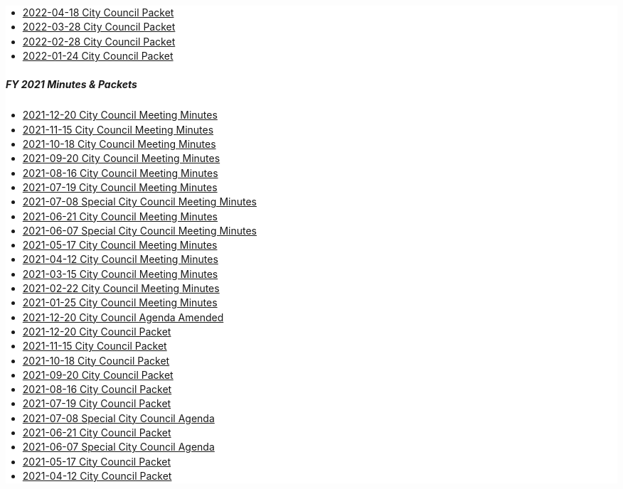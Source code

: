 - [2022-04-18 City Council Packet](https://cityofdonnelly.org/wp-content/uploads/2022/04/2022-04-18-City-Council-Packet.pdf)
- [2022-03-28 City Council Packet](https://cityofdonnelly.org/wp-content/uploads/2022/03/2022-03-28-City-Council-Packet.pdf)
- [2022-02-28 City Council Packet](https://cityofdonnelly.org/wp-content/uploads/2022/02/2022-02-28-City-Council-Packet.pdf)
- [2022-01-24 City Council Packet](https://cityofdonnelly.org/wp-content/uploads/2022/01/2022-01-24-City-Council-Packet.pdf)

##### FY 2021 Minutes &amp; Packets

- [2021-12-20 City Council Meeting Minutes](https://cityofdonnelly.org/wp-content/uploads/2022/02/2021-12-20-City-Council-Meeting-Minutes.pdf)
- [2021-11-15 City Council Meeting Minutes](https://cityofdonnelly.org/wp-content/uploads/2021/12/2021-11-15-City-Council-Meeting-Minutes.pdf)
- [2021-10-18 City Council Meeting Minutes](https://cityofdonnelly.org/wp-content/uploads/2021/12/2021-10-18-City-Council-Meeting-Minutes.pdf)
- [2021-09-20 City Council Meeting Minutes](https://cityofdonnelly.org/wp-content/uploads/2021/10/2021-09-20-City-Council-Meeting-Minutes.pdf)
- [2021-08-16 City Council Meeting Minutes](https://cityofdonnelly.org/wp-content/uploads/2021/10/2021-08-16-City-Council-Meeting-Minutes.pdf)
- [2021-07-19 City Council Meeting Minutes](https://cityofdonnelly.org/wp-content/uploads/2021/08/2021-07-19-City-Council-Meeting-Minutes.pdf)
- [2021-07-08 Special City Council Meeting Minutes](https://cityofdonnelly.org/wp-content/uploads/2021/08/2021-07-08-Special-City-Council-Meeting-Minutes.pdf)
- [2021-06-21 City Council Meeting Minutes](https://cityofdonnelly.org/wp-content/uploads/2021/08/2021-06-21-City-Council-Meeting-Minutes.pdf)
- [2021-06-07 Special City Council Meeting Minutes](https://cityofdonnelly.org/wp-content/uploads/2021/07/2021-06-07-Special-City-Council-Meeting-Minutes.pdf)
- [2021-05-17 City Council Meeting Minutes](https://cityofdonnelly.org/wp-content/uploads/2021/07/2021-05-17-City-Council-Meeting-Minutes.pdf)
- [2021-04-12 City Council Meeting Minutes](https://cityofdonnelly.org/wp-content/uploads/2021/06/2021-04-12-City-Council-Meeting-Minutes.pdf)
- [2021-03-15 City Council Meeting Minutes](https://cityofdonnelly.org/wp-content/uploads/2021/05/2021-03-15-City-Council-Meeting-Minutes.pdf)
- [2021-02-22 City Council Meeting Minutes](https://cityofdonnelly.org/wp-content/uploads/2021/03/2021-02-22-City-Council-Meeting-Minutes.pdf)
- [2021-01-25 City Council Meeting Minutes](https://cityofdonnelly.org/wp-content/uploads/2021/02/2021-01-25-City-Council-Meeting-Minutes.pdf)
- [2021-12-20 City Council Agenda Amended](https://cityofdonnelly.org/wp-content/uploads/2021/12/2021-12-20-City-Council-Agenda-Amended.pdf)
- [2021-12-20 City Council Packet](https://cityofdonnelly.org/wp-content/uploads/2021/12/2021-12-20-City-Council-Packet.pdf)
- [2021-11-15 City Council Packet](https://cityofdonnelly.org/wp-content/uploads/2021/11/2021-11-15-City-Council-Packet.pdf)
- [2021-10-18 City Council Packet](https://cityofdonnelly.org/wp-content/uploads/2021/10/2021-10-18-City-Council-Packet.pdf)
- [2021-09-20 City Council Packet](https://cityofdonnelly.org/wp-content/uploads/2021/09/2021-09-20-City-Council-Packet.pdf)
- [2021-08-16 City Council Packet](https://cityofdonnelly.org/wp-content/uploads/2021/08/2021-08-16-City-Council-Packet.pdf)
- [2021-07-19 City Council Packet](https://cityofdonnelly.org/wp-content/uploads/2021/07/2021-07-19-City-Council-Packet.pdf)
- [2021-07-08 Special City Council Agenda](https://cityofdonnelly.org/wp-content/uploads/2021/07/2021-07-08-Special-City-Council-Agenda.pdf)
- [2021-06-21 City Council Packet](https://cityofdonnelly.org/wp-content/uploads/2021/06/2021-06-21-City-Council-Packet.pdf)
- [2021-06-07 Special City Council Agenda](https://cityofdonnelly.org/wp-content/uploads/2021/06/2021-06-07-Special-City-Council-Agenda.pdf)
- [2021-05-17 City Council Packet](https://cityofdonnelly.org/wp-content/uploads/2021/05/2021-05-17-City-Council-Packet.pdf)
- [2021-04-12 City Council Packet](https://cityofdonnelly.org/wp-content/uploads/2021/04/2021-04-12-City-Council-Packet.pdf)